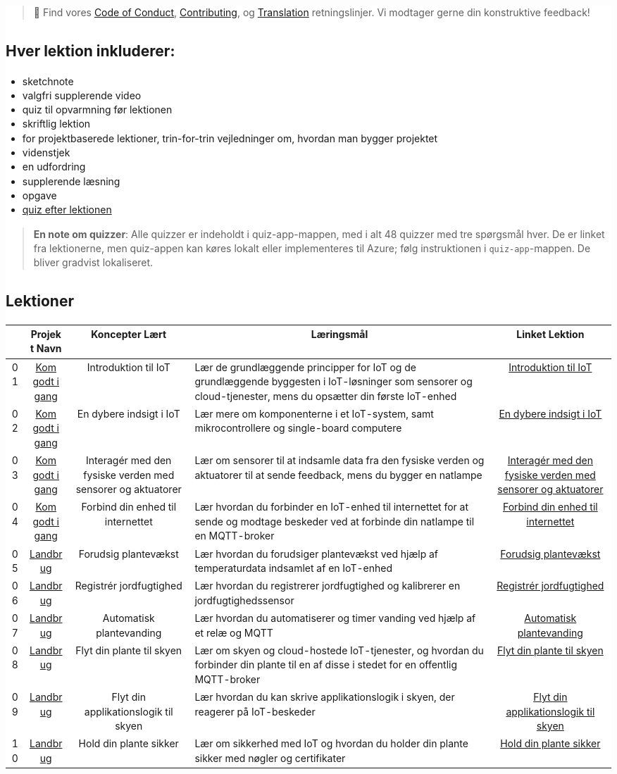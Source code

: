 > 💁 Find vores [Code of Conduct](CODE_OF_CONDUCT.md), [Contributing](CONTRIBUTING.md), og [Translation](TRANSLATIONS.md) retningslinjer. Vi modtager gerne din konstruktive feedback!

## Hver lektion inkluderer:

- sketchnote
- valgfri supplerende video
- quiz til opvarmning før lektionen
- skriftlig lektion
- for projektbaserede lektioner, trin-for-trin vejledninger om, hvordan man bygger projektet
- videnstjek
- en udfordring
- supplerende læsning
- opgave
- [quiz efter lektionen](https://ff-quizzes.netlify.app/en/)

> **En note om quizzer**: Alle quizzer er indeholdt i quiz-app-mappen, med i alt 48 quizzer med tre spørgsmål hver. De er linket fra lektionerne, men quiz-appen kan køres lokalt eller implementeres til Azure; følg instruktionen i `quiz-app`-mappen. De bliver gradvist lokaliseret.

## Lektioner

|       |              Projekt Navn              |                       Koncepter Lært                       | Læringsmål                                                                                                                                                 |                                                        Linket Lektion                                                         |
| :---: | :------------------------------------: | :---------------------------------------------------------: | ------------------------------------------------------------------------------------------------------------------------------------------------------------------- | :--------------------------------------------------------------------------------------------------------------------------: |
|  01   | [Kom godt i gang](./1-getting-started/README.md) |                     Introduktion til IoT                     | Lær de grundlæggende principper for IoT og de grundlæggende byggesten i IoT-løsninger som sensorer og cloud-tjenester, mens du opsætter din første IoT-enhed |                      [Introduktion til IoT](./1-getting-started/lessons/1-introduction-to-iot/README.md)                      |
|  02   | [Kom godt i gang](./1-getting-started/README.md) |                   En dybere indsigt i IoT                    | Lær mere om komponenterne i et IoT-system, samt mikrocontrollere og single-board computere                                                            |                        [En dybere indsigt i IoT](./1-getting-started/lessons/2-deeper-dive/README.md)                         |
|  03   | [Kom godt i gang](./1-getting-started/README.md) | Interagér med den fysiske verden med sensorer og aktuatorer | Lær om sensorer til at indsamle data fra den fysiske verden og aktuatorer til at sende feedback, mens du bygger en natlampe                                           | [Interagér med den fysiske verden med sensorer og aktuatorer](./1-getting-started/lessons/3-sensors-and-actuators/README.md) |
|  04   | [Kom godt i gang](./1-getting-started/README.md) |             Forbind din enhed til internettet             | Lær hvordan du forbinder en IoT-enhed til internettet for at sende og modtage beskeder ved at forbinde din natlampe til en MQTT-broker                               |               [Forbind din enhed til internettet](./1-getting-started/lessons/4-connect-internet/README.md)                |
|  05   |            [Landbrug](./2-farm/README.md)            |                    Forudsig plantevækst                     | Lær hvordan du forudsiger plantevækst ved hjælp af temperaturdata indsamlet af en IoT-enhed                                                                                  |                          [Forudsig plantevækst](./2-farm/lessons/1-predict-plant-growth/README.md)                           |
|  06   |            [Landbrug](./2-farm/README.md)            |                    Registrér jordfugtighed                     | Lær hvordan du registrerer jordfugtighed og kalibrerer en jordfugtighedssensor                                                                                              |                          [Registrér jordfugtighed](./2-farm/lessons/2-detect-soil-moisture/README.md)                           |
|  07   |            [Landbrug](./2-farm/README.md)            |                  Automatisk plantevanding                   | Lær hvordan du automatiserer og timer vanding ved hjælp af et relæ og MQTT                                                                                                      |                      [Automatisk plantevanding](./2-farm/lessons/3-automated-plant-watering/README.md)                       |
|  08   |            [Landbrug](./2-farm/README.md)            |               Flyt din plante til skyen               | Lær om skyen og cloud-hostede IoT-tjenester, og hvordan du forbinder din plante til en af disse i stedet for en offentlig MQTT-broker                                   |               [Flyt din plante til skyen](./2-farm/lessons/4-migrate-your-plant-to-the-cloud/README.md)                |
|  09   |            [Landbrug](./2-farm/README.md)            |         Flyt din applikationslogik til skyen         | Lær hvordan du kan skrive applikationslogik i skyen, der reagerer på IoT-beskeder                                                                          |         [Flyt din applikationslogik til skyen](./2-farm/lessons/5-migrate-application-to-the-cloud/README.md)         |
|  10   |            [Landbrug](./2-farm/README.md)            |                   Hold din plante sikker                    | Lær om sikkerhed med IoT og hvordan du holder din plante sikker med nøgler og certifikater                                                                          |                        [Hold din plante sikker](./2-farm/lessons/6-keep-your-plant-secure/README.md)                         |